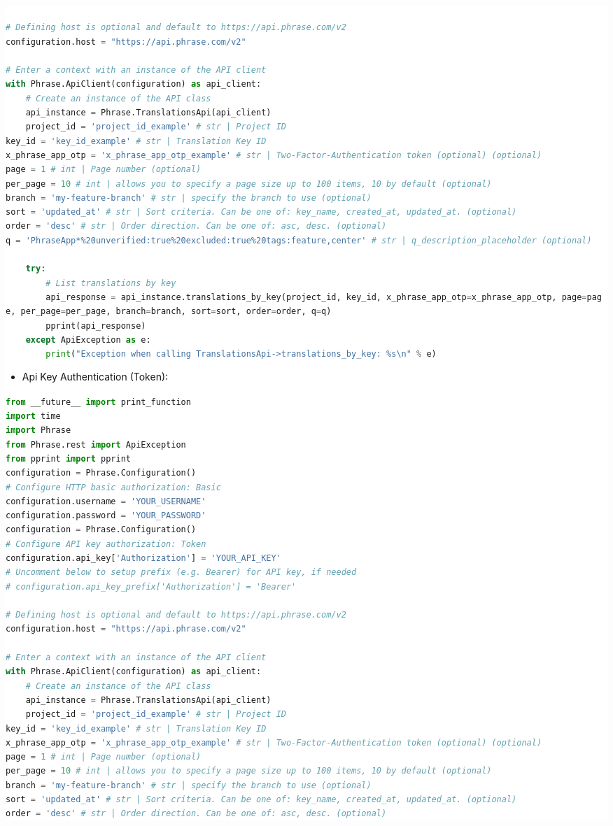 ```python

# Defining host is optional and default to https://api.phrase.com/v2
configuration.host = "https://api.phrase.com/v2"

# Enter a context with an instance of the API client
with Phrase.ApiClient(configuration) as api_client:
    # Create an instance of the API class
    api_instance = Phrase.TranslationsApi(api_client)
    project_id = 'project_id_example' # str | Project ID
key_id = 'key_id_example' # str | Translation Key ID
x_phrase_app_otp = 'x_phrase_app_otp_example' # str | Two-Factor-Authentication token (optional) (optional)
page = 1 # int | Page number (optional)
per_page = 10 # int | allows you to specify a page size up to 100 items, 10 by default (optional)
branch = 'my-feature-branch' # str | specify the branch to use (optional)
sort = 'updated_at' # str | Sort criteria. Can be one of: key_name, created_at, updated_at. (optional)
order = 'desc' # str | Order direction. Can be one of: asc, desc. (optional)
q = 'PhraseApp*%20unverified:true%20excluded:true%20tags:feature,center' # str | q_description_placeholder (optional)

    try:
        # List translations by key
        api_response = api_instance.translations_by_key(project_id, key_id, x_phrase_app_otp=x_phrase_app_otp, page=page, per_page=per_page, branch=branch, sort=sort, order=order, q=q)
        pprint(api_response)
    except ApiException as e:
        print("Exception when calling TranslationsApi->translations_by_key: %s\n" % e)
```

* Api Key Authentication (Token):
```python
from __future__ import print_function
import time
import Phrase
from Phrase.rest import ApiException
from pprint import pprint
configuration = Phrase.Configuration()
# Configure HTTP basic authorization: Basic
configuration.username = 'YOUR_USERNAME'
configuration.password = 'YOUR_PASSWORD'
configuration = Phrase.Configuration()
# Configure API key authorization: Token
configuration.api_key['Authorization'] = 'YOUR_API_KEY'
# Uncomment below to setup prefix (e.g. Bearer) for API key, if needed
# configuration.api_key_prefix['Authorization'] = 'Bearer'

# Defining host is optional and default to https://api.phrase.com/v2
configuration.host = "https://api.phrase.com/v2"

# Enter a context with an instance of the API client
with Phrase.ApiClient(configuration) as api_client:
    # Create an instance of the API class
    api_instance = Phrase.TranslationsApi(api_client)
    project_id = 'project_id_example' # str | Project ID
key_id = 'key_id_example' # str | Translation Key ID
x_phrase_app_otp = 'x_phrase_app_otp_example' # str | Two-Factor-Authentication token (optional) (optional)
page = 1 # int | Page number (optional)
per_page = 10 # int | allows you to specify a page size up to 100 items, 10 by default (optional)
branch = 'my-feature-branch' # str | specify the branch to use (optional)
sort = 'updated_at' # str | Sort criteria. Can be one of: key_name, created_at, updated_at. (optional)
order = 'desc' # str | Order direction. Can be one of: asc, desc. (optional)
```